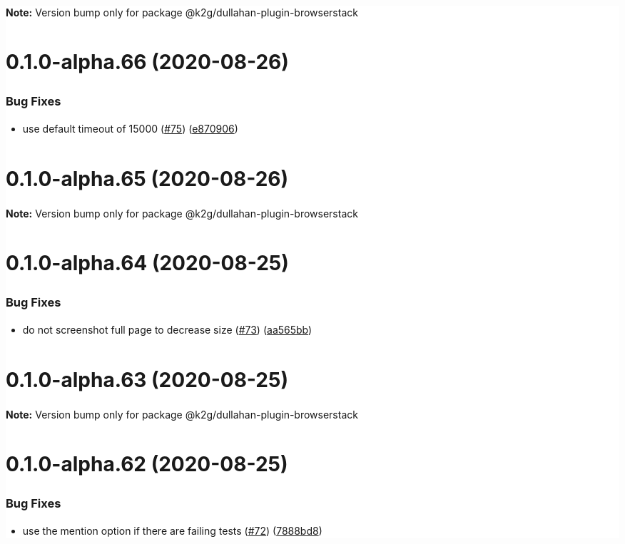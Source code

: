 **Note:** Version bump only for package @k2g/dullahan-plugin-browserstack





# 0.1.0-alpha.66 (2020-08-26)


### Bug Fixes

* use default timeout of 15000 ([#75](https://github.com/Kaartje2go/Dullahan/issues/75)) ([e870906](https://github.com/Kaartje2go/Dullahan/commit/e870906b3491de0801dfa2992f6667549ba66ff1))





# 0.1.0-alpha.65 (2020-08-26)

**Note:** Version bump only for package @k2g/dullahan-plugin-browserstack





# 0.1.0-alpha.64 (2020-08-25)


### Bug Fixes

* do not screenshot full page to decrease size ([#73](https://github.com/Kaartje2go/Dullahan/issues/73)) ([aa565bb](https://github.com/Kaartje2go/Dullahan/commit/aa565bb724905a512170df2af660fc37a9933daa))





# 0.1.0-alpha.63 (2020-08-25)

**Note:** Version bump only for package @k2g/dullahan-plugin-browserstack





# 0.1.0-alpha.62 (2020-08-25)


### Bug Fixes

* use the mention option if there are failing tests ([#72](https://github.com/Kaartje2go/Dullahan/issues/72)) ([7888bd8](https://github.com/Kaartje2go/Dullahan/commit/7888bd8a906db08a4c2710d7d96ffa816210d5b2))



